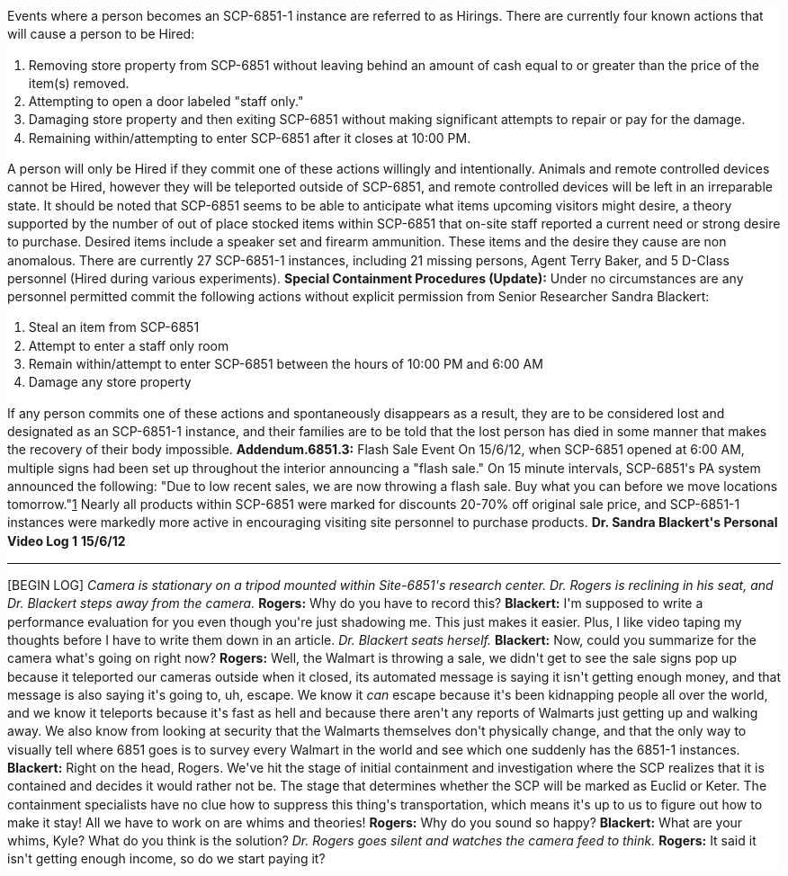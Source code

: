 Events where a person becomes an SCP-6851-1 instance are referred to as Hirings. There are currently four known actions that will cause a person to be Hired:
  1. Removing store property from SCP-6851 without leaving behind an amount of cash equal to or greater than the price of the item(s) removed.
  2. Attempting to open a door labeled "staff only."
  3. Damaging store property and then exiting SCP-6851 without making significant attempts to repair or pay for the damage.
  4. Remaining within/attempting to enter SCP-6851 after it closes at 10:00 PM.

A person will only be Hired if they commit one of these actions willingly and intentionally. Animals and remote controlled devices cannot be Hired, however they will be teleported outside of SCP-6851, and remote controlled devices will be left in an irreparable state.
It should be noted that SCP-6851 seems to be able to anticipate what items upcoming visitors might desire, a theory supported by the number of out of place stocked items within SCP-6851 that on-site staff reported a current need or strong desire to purchase. Desired items include a speaker set and firearm ammunition. These items and the desire they cause are non anomalous.
There are currently 27 SCP-6851-1 instances, including 21 missing persons, Agent Terry Baker, and 5 D-Class personnel (Hired during various experiments).
**Special Containment Procedures (Update):** Under no circumstances are any personnel permitted commit the following actions without explicit permission from Senior Researcher Sandra Blackert:
  1. Steal an item from SCP-6851
  2. Attempt to enter a staff only room
  3. Remain within/attempt to enter SCP-6851 between the hours of 10:00 PM and 6:00 AM
  4. Damage any store property

If any person commits one of these actions and spontaneously disappears as a result, they are to be considered lost and designated as an SCP-6851-1 instance, and their families are to be told that the lost person has died in some manner that makes the recovery of their body impossible.
**Addendum.6851.3:** Flash Sale Event
On 15/6/12, when SCP-6851 opened at 6:00 AM, multiple signs had been set up throughout the interior announcing a "flash sale." On 15 minute intervals, SCP-6851's PA system announced the following: "Due to low recent sales, we are now throwing a flash sale. Buy what you can before we move locations tomorrow."[1](javascript:;) Nearly all products within SCP-6851 were marked for discounts 20-70% off original sale price, and SCP-6851-1 instances were markedly more active in encouraging visiting site personnel to purchase products.
**Dr. Sandra Blackert's Personal Video Log 1**
**15/6/12**
* * *
[BEGIN LOG]
_Camera is stationary on a tripod mounted within Site-6851's research center. Dr. Rogers is reclining in his seat, and Dr. Blackert steps away from the camera._
**Rogers:** Why do you have to record this?
**Blackert:** I'm supposed to write a performance evaluation for you even though you're just shadowing me. This just makes it easier. Plus, I like video taping my thoughts before I have to write them down in an article.
_Dr. Blackert seats herself._
**Blackert:** Now, could you summarize for the camera what's going on right now?
**Rogers:** Well, the Walmart is throwing a sale, we didn't get to see the sale signs pop up because it teleported our cameras outside when it closed, its automated message is saying it isn't getting enough money, and that message is also saying it's going to, uh, escape. We know it _can_ escape because it's been kidnapping people all over the world, and we know it teleports because it's fast as hell and because there aren't any reports of Walmarts just getting up and walking away. We also know from looking at security that the Walmarts themselves don't physically change, and that the only way to visually tell where 6851 goes is to survey every Walmart in the world and see which one suddenly has the 6851-1 instances.
**Blackert:** Right on the head, Rogers. We've hit the stage of initial containment and investigation where the SCP realizes that it is contained and decides it would rather not be. The stage that determines whether the SCP will be marked as Euclid or Keter. The containment specialists have no clue how to suppress this thing's transportation, which means it's up to us to figure out how to make it stay! All we have to work on are whims and theories!
**Rogers:** Why do you sound so happy?
**Blackert:** What are your whims, Kyle? What do you think is the solution?
_Dr. Rogers goes silent and watches the camera feed to think._
**Rogers:** It said it isn't getting enough income, so do we start paying it?